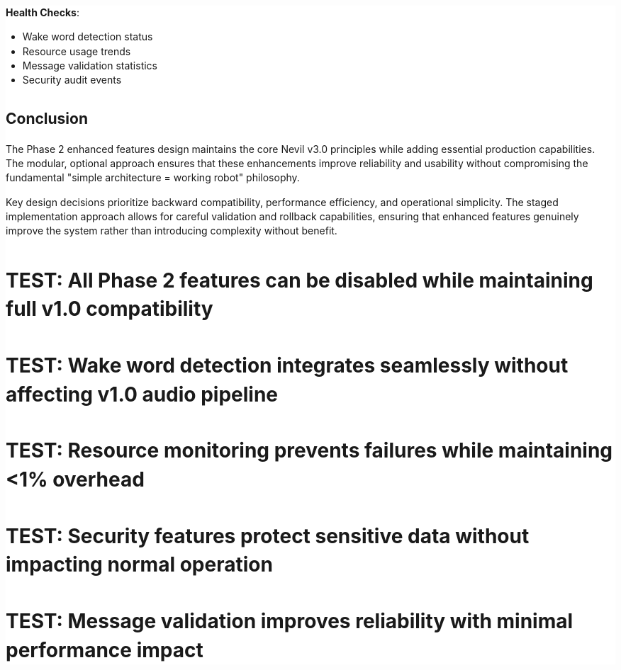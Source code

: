 **Health Checks**:
- Wake word detection status
- Resource usage trends
- Message validation statistics
- Security audit events

## Conclusion

The Phase 2 enhanced features design maintains the core Nevil v3.0 principles while adding essential production capabilities. The modular, optional approach ensures that these enhancements improve reliability and usability without compromising the fundamental "simple architecture = working robot" philosophy.

Key design decisions prioritize backward compatibility, performance efficiency, and operational simplicity. The staged implementation approach allows for careful validation and rollback capabilities, ensuring that enhanced features genuinely improve the system rather than introducing complexity without benefit.

# TEST: All Phase 2 features can be disabled while maintaining full v1.0 compatibility
# TEST: Wake word detection integrates seamlessly without affecting v1.0 audio pipeline
# TEST: Resource monitoring prevents failures while maintaining <1% overhead
# TEST: Security features protect sensitive data without impacting normal operation
# TEST: Message validation improves reliability with minimal performance impact